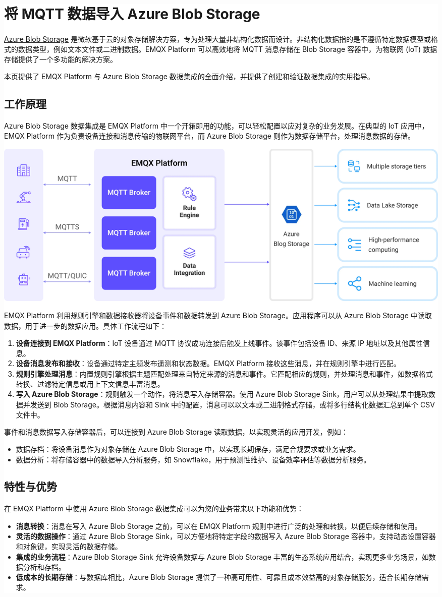 # 将 MQTT 数据导入 Azure Blob Storage

[Azure Blob Storage](https://azure.microsoft.com/en-us/products/storage/blobs/) 是微软基于云的对象存储解决方案，专为处理大量非结构化数据而设计。非结构化数据指的是不遵循特定数据模型或格式的数据类型，例如文本文件或二进制数据。EMQX Platform 可以高效地将 MQTT 消息存储在 Blob Storage 容器中，为物联网 (IoT) 数据存储提供了一个多功能的解决方案。

本页提供了 EMQX Platform 与 Azure Blob Storage 数据集成的全面介绍，并提供了创建和验证数据集成的实用指导。

## 工作原理

Azure Blob Storage 数据集成是 EMQX Platform 中一个开箱即用的功能，可以轻松配置以应对复杂的业务发展。在典型的 IoT 应用中，EMQX Platform 作为负责设备连接和消息传输的物联网平台，而 Azure Blob Storage 则作为数据存储平台，处理消息数据的存储。

![EMQX Platform Azure Blob Storage  数据集成](./_assets/data_integration_azure-blob-storage.png)

EMQX Platform 利用规则引擎和数据接收器将设备事件和数据转发到 Azure Blob Storage。应用程序可以从 Azure Blob Storage 中读取数据，用于进一步的数据应用。具体工作流程如下：

1. **设备连接到 EMQX Platform**：IoT 设备通过 MQTT 协议成功连接后触发上线事件。该事件包括设备 ID、来源 IP 地址以及其他属性信息。
2. **设备消息发布和接收**：设备通过特定主题发布遥测和状态数据。EMQX Platform 接收这些消息，并在规则引擎中进行匹配。
3. **规则引擎处理消息**：内置规则引擎根据主题匹配处理来自特定来源的消息和事件。它匹配相应的规则，并处理消息和事件，如数据格式转换、过滤特定信息或用上下文信息丰富消息。
4. **写入 Azure Blob Storage**：规则触发一个动作，将消息写入存储容器。使用 Azure Blob Storage Sink，用户可以从处理结果中提取数据并发送到 Blob Storage。根据消息内容和 Sink 中的配置，消息可以以文本或二进制格式存储，或将多行结构化数据汇总到单个 CSV 文件中。

事件和消息数据写入存储容器后，可以连接到 Azure Blob Storage 读取数据，以实现灵活的应用开发，例如：

- 数据存档：将设备消息作为对象存储在 Azure Blob Storage 中，以实现长期保存，满足合规要求或业务需求。
- 数据分析：将存储容器中的数据导入分析服务，如 Snowflake，用于预测性维护、设备效率评估等数据分析服务。

## 特性与优势

在 EMQX Platform 中使用 Azure Blob Storage 数据集成可以为您的业务带来以下功能和优势：

- **消息转换**：消息在写入 Azure Blob Storage 之前，可以在 EMQX Platform 规则中进行广泛的处理和转换，以便后续存储和使用。
- **灵活的数据操作**：通过 Azure Blob Storage Sink，可以方便地将特定字段的数据写入 Azure Blob Storage 容器中，支持动态设置容器和对象键，实现灵活的数据存储。
- **集成的业务流程**：Azure Blob Storage Sink 允许设备数据与 Azure Blob Storage 丰富的生态系统应用结合，实现更多业务场景，如数据分析和存档。
- **低成本的长期存储**：与数据库相比，Azure Blob Storage 提供了一种高可用性、可靠且成本效益高的对象存储服务，适合长期存储需求。
